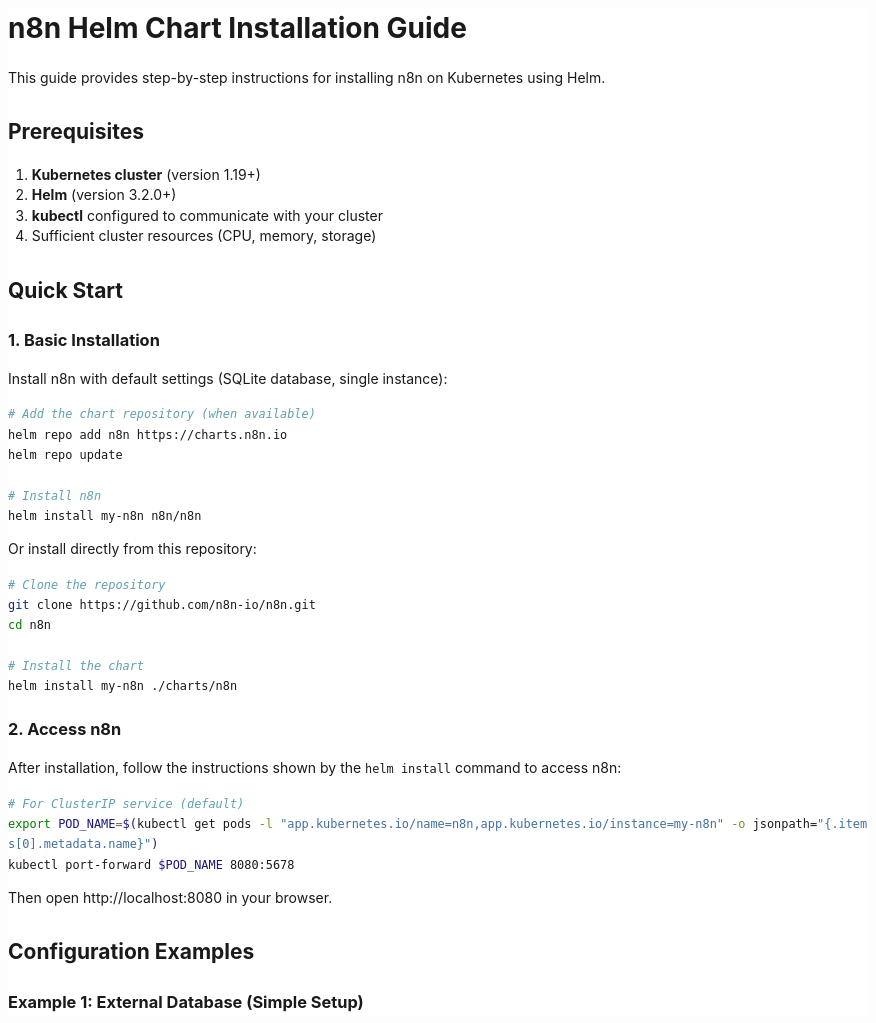 # n8n Helm Chart Installation Guide

This guide provides step-by-step instructions for installing n8n on Kubernetes using Helm.

## Prerequisites

1. **Kubernetes cluster** (version 1.19+)
2. **Helm** (version 3.2.0+)
3. **kubectl** configured to communicate with your cluster
4. Sufficient cluster resources (CPU, memory, storage)

## Quick Start

### 1. Basic Installation

Install n8n with default settings (SQLite database, single instance):

```bash
# Add the chart repository (when available)
helm repo add n8n https://charts.n8n.io
helm repo update

# Install n8n
helm install my-n8n n8n/n8n
```

Or install directly from this repository:

```bash
# Clone the repository
git clone https://github.com/n8n-io/n8n.git
cd n8n

# Install the chart
helm install my-n8n ./charts/n8n
```

### 2. Access n8n

After installation, follow the instructions shown by the `helm install` command to access n8n:

```bash
# For ClusterIP service (default)
export POD_NAME=$(kubectl get pods -l "app.kubernetes.io/name=n8n,app.kubernetes.io/instance=my-n8n" -o jsonpath="{.items[0].metadata.name}")
kubectl port-forward $POD_NAME 8080:5678
```

Then open http://localhost:8080 in your browser.

## Configuration Examples

### Example 1: External Database (Simple Setup)
